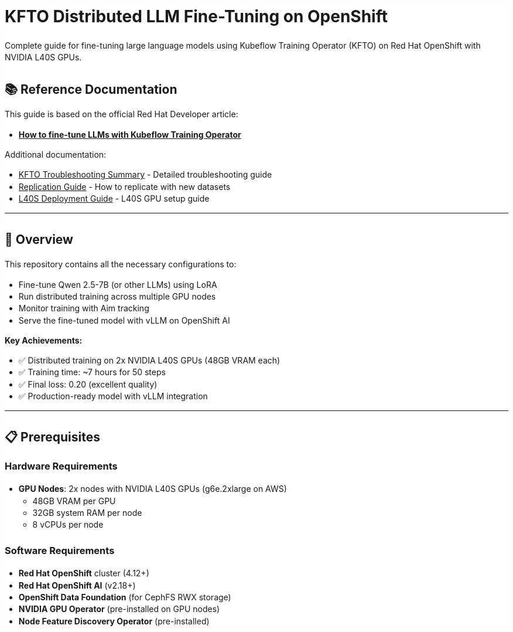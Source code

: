 # KFTO Distributed LLM Fine-Tuning on OpenShift

Complete guide for fine-tuning large language models using Kubeflow Training Operator (KFTO) on Red Hat OpenShift with NVIDIA L40S GPUs.

## 📚 Reference Documentation

This guide is based on the official Red Hat Developer article:
- **[How to fine-tune LLMs with Kubeflow Training Operator](https://developers.redhat.com/articles/2025/03/26/how-fine-tune-llms-kubeflow-training-operator#serve_the_fine_tuned_model)**

Additional documentation:
- [KFTO Troubleshooting Summary](./KFTO-troubleshooting-summary.md) - Detailed troubleshooting guide
- [Replication Guide](./REPLICATION-GUIDE.md) - How to replicate with new datasets
- [L40S Deployment Guide](./L40S-DEPLOYMENT-GUIDE.md) - L40S GPU setup guide

---

## 🎯 Overview

This repository contains all the necessary configurations to:
- Fine-tune Qwen 2.5-7B (or other LLMs) using LoRA
- Run distributed training across multiple GPU nodes
- Monitor training with Aim tracking
- Serve the fine-tuned model with vLLM on OpenShift AI

**Key Achievements:**
- ✅ Distributed training on 2x NVIDIA L40S GPUs (48GB VRAM each)
- ✅ Training time: ~7 hours for 50 steps
- ✅ Final loss: 0.20 (excellent quality)
- ✅ Production-ready model with vLLM integration

---

## 📋 Prerequisites

### Hardware Requirements

- **GPU Nodes**: 2x nodes with NVIDIA L40S GPUs (g6e.2xlarge on AWS)
  - 48GB VRAM per GPU
  - 32GB system RAM per node
  - 8 vCPUs per node

### Software Requirements

- **Red Hat OpenShift** cluster (4.12+)
- **Red Hat OpenShift AI** (v2.18+)
- **OpenShift Data Foundation** (for CephFS RWX storage)
- **NVIDIA GPU Operator** (pre-installed on GPU nodes)
- **Node Feature Discovery Operator** (pre-installed)
